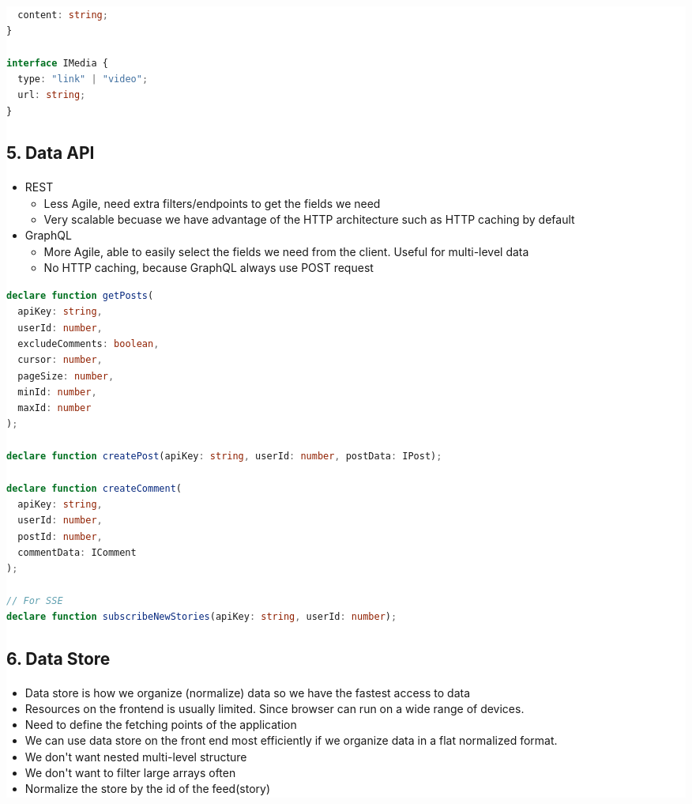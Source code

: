 ```typescript
  content: string;
}

interface IMedia {
  type: "link" | "video";
  url: string;
}
```

## 5. Data API

- REST
  - Less Agile, need extra filters/endpoints to get the fields we need
  - Very scalable becuase we have advantage of the HTTP architecture such as HTTP caching by default
- GraphQL
  - More Agile, able to easily select the fields we need from the client. Useful for multi-level data
  - No HTTP caching, because GraphQL always use POST request

```typescript
declare function getPosts(
  apiKey: string,
  userId: number,
  excludeComments: boolean,
  cursor: number,
  pageSize: number,
  minId: number,
  maxId: number
);

declare function createPost(apiKey: string, userId: number, postData: IPost);

declare function createComment(
  apiKey: string,
  userId: number,
  postId: number,
  commentData: IComment
);

// For SSE
declare function subscribeNewStories(apiKey: string, userId: number);
```

## 6. Data Store

- Data store is how we organize (normalize) data so we have the fastest access to data
- Resources on the frontend is usually limited. Since browser can run on a wide range of devices.
- Need to define the fetching points of the application
- We can use data store on the front end most efficiently if we organize data in a flat normalized format.
- We don't want nested multi-level structure
- We don't want to filter large arrays often
- Normalize the store by the id of the feed(story)
